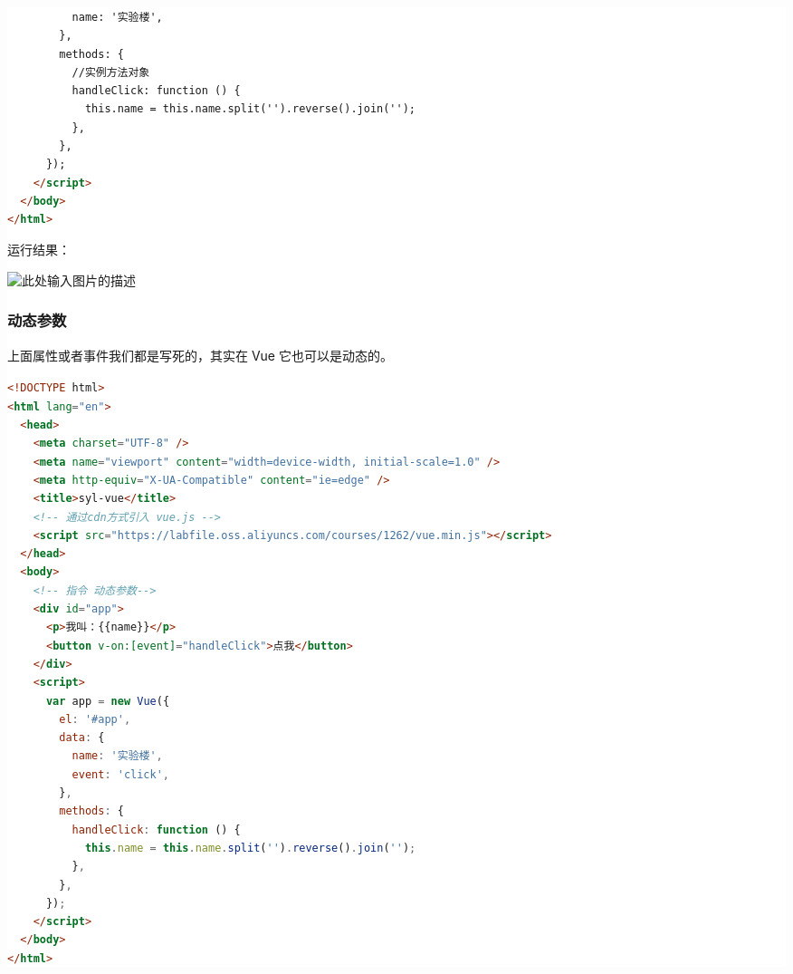 ```html
          name: '实验楼',
        },
        methods: {
          //实例方法对象
          handleClick: function () {
            this.name = this.name.split('').reverse().join('');
          },
        },
      });
    </script>
  </body>
</html>
```

运行结果：

![此处输入图片的描述](https://doc.shiyanlou.com/document-uid940410labid10292timestamp1552637400803.png/wm)

### 动态参数

上面属性或者事件我们都是写死的，其实在 Vue 它也可以是动态的。

```html
<!DOCTYPE html>
<html lang="en">
  <head>
    <meta charset="UTF-8" />
    <meta name="viewport" content="width=device-width, initial-scale=1.0" />
    <meta http-equiv="X-UA-Compatible" content="ie=edge" />
    <title>syl-vue</title>
    <!-- 通过cdn方式引入 vue.js -->
    <script src="https://labfile.oss.aliyuncs.com/courses/1262/vue.min.js"></script>
  </head>
  <body>
    <!-- 指令 动态参数-->
    <div id="app">
      <p>我叫：{{name}}</p>
      <button v-on:[event]="handleClick">点我</button>
    </div>
    <script>
      var app = new Vue({
        el: '#app',
        data: {
          name: '实验楼',
          event: 'click',
        },
        methods: {
          handleClick: function () {
            this.name = this.name.split('').reverse().join('');
          },
        },
      });
    </script>
  </body>
</html>
```

